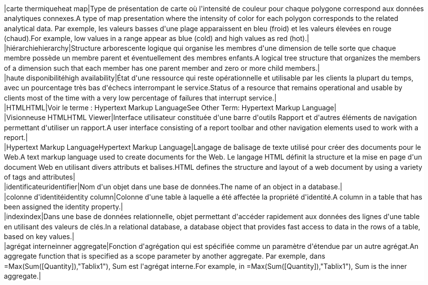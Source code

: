 |<span data-ttu-id="e5ae5-465">carte thermique</span><span class="sxs-lookup"><span data-stu-id="e5ae5-465">heat map</span></span>|<span data-ttu-id="e5ae5-466">Type de présentation de carte où l'intensité de couleur pour chaque polygone correspond aux données analytiques connexes.</span><span class="sxs-lookup"><span data-stu-id="e5ae5-466">A type of map presentation where the intensity of color for each polygon corresponds to the related analytical data.</span></span> <span data-ttu-id="e5ae5-467">Par exemple, les valeurs basses d'une plage apparaissent en bleu (froid) et les valeurs élevées en rouge (chaud).</span><span class="sxs-lookup"><span data-stu-id="e5ae5-467">For example, low values in a range appear as blue (cold) and high values as red (hot).</span></span>|  
|<span data-ttu-id="e5ae5-468">hiérarchie</span><span class="sxs-lookup"><span data-stu-id="e5ae5-468">hierarchy</span></span>|<span data-ttu-id="e5ae5-469">Structure arborescente logique qui organise les membres d'une dimension de telle sorte que chaque membre possède un membre parent et éventuellement des membres enfants.</span><span class="sxs-lookup"><span data-stu-id="e5ae5-469">A logical tree structure that organizes the members of a dimension such that each member has one parent member and zero or more child members.</span></span>|  
|<span data-ttu-id="e5ae5-470">haute disponibilité</span><span class="sxs-lookup"><span data-stu-id="e5ae5-470">high availability</span></span>|<span data-ttu-id="e5ae5-471">État d'une ressource qui reste opérationnelle et utilisable par les clients la plupart du temps, avec un pourcentage très bas d'échecs interrompant le service.</span><span class="sxs-lookup"><span data-stu-id="e5ae5-471">Status of a resource that remains operational and usable by clients most of the time with a very low percentage of failures that interrupt service.</span></span>|  
|<span data-ttu-id="e5ae5-472">HTML</span><span class="sxs-lookup"><span data-stu-id="e5ae5-472">HTML</span></span>|<span data-ttu-id="e5ae5-473">Voir le terme : Hypertext Markup Language</span><span class="sxs-lookup"><span data-stu-id="e5ae5-473">See Other Term: Hypertext Markup Language</span></span>|  
|<span data-ttu-id="e5ae5-474">Visionneuse HTML</span><span class="sxs-lookup"><span data-stu-id="e5ae5-474">HTML Viewer</span></span>|<span data-ttu-id="e5ae5-475">Interface utilisateur constituée d'une barre d'outils Rapport et d'autres éléments de navigation permettant d'utiliser un rapport.</span><span class="sxs-lookup"><span data-stu-id="e5ae5-475">A user interface consisting of a report toolbar and other navigation elements used to work with a report.</span></span>|  
|<span data-ttu-id="e5ae5-476">Hypertext Markup Language</span><span class="sxs-lookup"><span data-stu-id="e5ae5-476">Hypertext Markup Language</span></span>|<span data-ttu-id="e5ae5-477">Langage de balisage de texte utilisé pour créer des documents pour le Web.</span><span class="sxs-lookup"><span data-stu-id="e5ae5-477">A text markup language used to create documents for the Web.</span></span> <span data-ttu-id="e5ae5-478">Le langage HTML définit la structure et la mise en page d'un document Web en utilisant divers attributs et balises.</span><span class="sxs-lookup"><span data-stu-id="e5ae5-478">HTML defines the structure and layout of a web document by using a variety of tags and attributes</span></span>|  
|<span data-ttu-id="e5ae5-479">identificateur</span><span class="sxs-lookup"><span data-stu-id="e5ae5-479">identifier</span></span>|<span data-ttu-id="e5ae5-480">Nom d'un objet dans une base de données.</span><span class="sxs-lookup"><span data-stu-id="e5ae5-480">The name of an object in a database.</span></span>|  
|<span data-ttu-id="e5ae5-481">colonne d'identité</span><span class="sxs-lookup"><span data-stu-id="e5ae5-481">identity column</span></span>|<span data-ttu-id="e5ae5-482">Colonne d'une table à laquelle a été affectée la propriété d'identité.</span><span class="sxs-lookup"><span data-stu-id="e5ae5-482">A column in a table that has been assigned the identity property.</span></span>|  
|<span data-ttu-id="e5ae5-483">index</span><span class="sxs-lookup"><span data-stu-id="e5ae5-483">index</span></span>|<span data-ttu-id="e5ae5-484">Dans une base de données relationnelle, objet permettant d'accéder rapidement aux données des lignes d'une table en utilisant des valeurs de clés.</span><span class="sxs-lookup"><span data-stu-id="e5ae5-484">In a relational database, a database object that provides fast access to data in the rows of a table, based on key values.</span></span>|  
|<span data-ttu-id="e5ae5-485">agrégat interne</span><span class="sxs-lookup"><span data-stu-id="e5ae5-485">inner aggregate</span></span>|<span data-ttu-id="e5ae5-486">Fonction d'agrégation qui est spécifiée comme un paramètre d'étendue par un autre agrégat.</span><span class="sxs-lookup"><span data-stu-id="e5ae5-486">An aggregate function that is specified as a scope parameter by another aggregate.</span></span> <span data-ttu-id="e5ae5-487">Par exemple, dans =Max(Sum([Quantity]),"Tablix1"), Sum est l'agrégat interne.</span><span class="sxs-lookup"><span data-stu-id="e5ae5-487">For example, in =Max(Sum([Quantity]),"Tablix1"), Sum is the inner aggregate.</span></span>|  